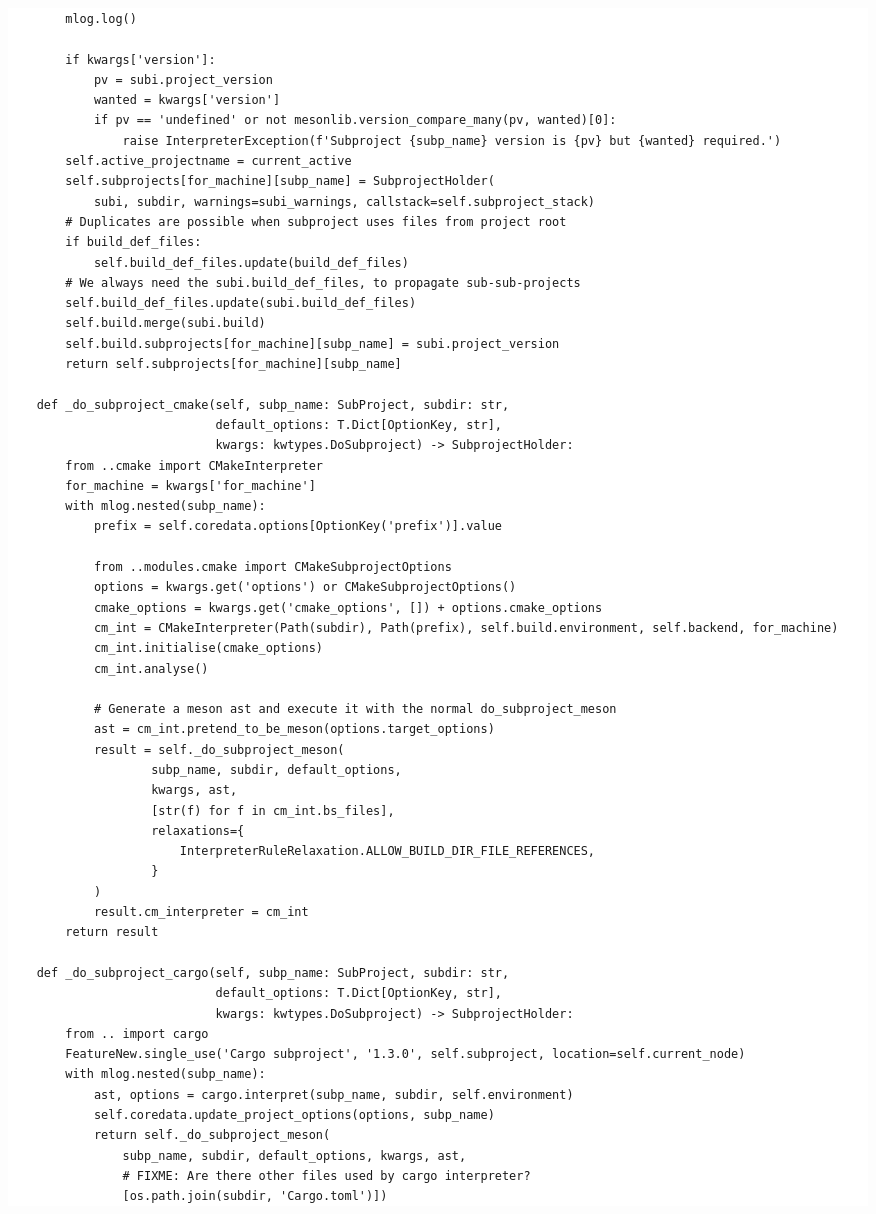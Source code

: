 ```
        mlog.log()

        if kwargs['version']:
            pv = subi.project_version
            wanted = kwargs['version']
            if pv == 'undefined' or not mesonlib.version_compare_many(pv, wanted)[0]:
                raise InterpreterException(f'Subproject {subp_name} version is {pv} but {wanted} required.')
        self.active_projectname = current_active
        self.subprojects[for_machine][subp_name] = SubprojectHolder(
            subi, subdir, warnings=subi_warnings, callstack=self.subproject_stack)
        # Duplicates are possible when subproject uses files from project root
        if build_def_files:
            self.build_def_files.update(build_def_files)
        # We always need the subi.build_def_files, to propagate sub-sub-projects
        self.build_def_files.update(subi.build_def_files)
        self.build.merge(subi.build)
        self.build.subprojects[for_machine][subp_name] = subi.project_version
        return self.subprojects[for_machine][subp_name]

    def _do_subproject_cmake(self, subp_name: SubProject, subdir: str,
                             default_options: T.Dict[OptionKey, str],
                             kwargs: kwtypes.DoSubproject) -> SubprojectHolder:
        from ..cmake import CMakeInterpreter
        for_machine = kwargs['for_machine']
        with mlog.nested(subp_name):
            prefix = self.coredata.options[OptionKey('prefix')].value

            from ..modules.cmake import CMakeSubprojectOptions
            options = kwargs.get('options') or CMakeSubprojectOptions()
            cmake_options = kwargs.get('cmake_options', []) + options.cmake_options
            cm_int = CMakeInterpreter(Path(subdir), Path(prefix), self.build.environment, self.backend, for_machine)
            cm_int.initialise(cmake_options)
            cm_int.analyse()

            # Generate a meson ast and execute it with the normal do_subproject_meson
            ast = cm_int.pretend_to_be_meson(options.target_options)
            result = self._do_subproject_meson(
                    subp_name, subdir, default_options,
                    kwargs, ast,
                    [str(f) for f in cm_int.bs_files],
                    relaxations={
                        InterpreterRuleRelaxation.ALLOW_BUILD_DIR_FILE_REFERENCES,
                    }
            )
            result.cm_interpreter = cm_int
        return result

    def _do_subproject_cargo(self, subp_name: SubProject, subdir: str,
                             default_options: T.Dict[OptionKey, str],
                             kwargs: kwtypes.DoSubproject) -> SubprojectHolder:
        from .. import cargo
        FeatureNew.single_use('Cargo subproject', '1.3.0', self.subproject, location=self.current_node)
        with mlog.nested(subp_name):
            ast, options = cargo.interpret(subp_name, subdir, self.environment)
            self.coredata.update_project_options(options, subp_name)
            return self._do_subproject_meson(
                subp_name, subdir, default_options, kwargs, ast,
                # FIXME: Are there other files used by cargo interpreter?
                [os.path.join(subdir, 'Cargo.toml')])

```